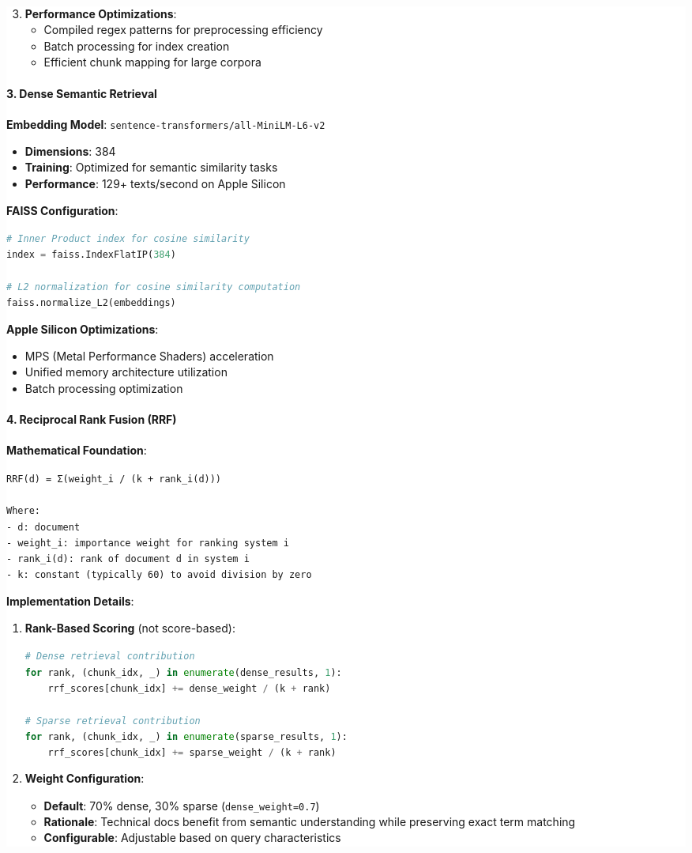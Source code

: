 3. **Performance Optimizations**:
   - Compiled regex patterns for preprocessing efficiency
   - Batch processing for index creation  
   - Efficient chunk mapping for large corpora

#### 3. Dense Semantic Retrieval

**Embedding Model**: `sentence-transformers/all-MiniLM-L6-v2`
- **Dimensions**: 384
- **Training**: Optimized for semantic similarity tasks
- **Performance**: 129+ texts/second on Apple Silicon

**FAISS Configuration**:
```python
# Inner Product index for cosine similarity
index = faiss.IndexFlatIP(384)

# L2 normalization for cosine similarity computation
faiss.normalize_L2(embeddings)
```

**Apple Silicon Optimizations**:
- MPS (Metal Performance Shaders) acceleration
- Unified memory architecture utilization
- Batch processing optimization

#### 4. Reciprocal Rank Fusion (RRF)

**Mathematical Foundation**:
```
RRF(d) = Σ(weight_i / (k + rank_i(d)))

Where:
- d: document
- weight_i: importance weight for ranking system i
- rank_i(d): rank of document d in system i  
- k: constant (typically 60) to avoid division by zero
```

**Implementation Details**:

1. **Rank-Based Scoring** (not score-based):
   ```python
   # Dense retrieval contribution
   for rank, (chunk_idx, _) in enumerate(dense_results, 1):
       rrf_scores[chunk_idx] += dense_weight / (k + rank)
   
   # Sparse retrieval contribution  
   for rank, (chunk_idx, _) in enumerate(sparse_results, 1):
       rrf_scores[chunk_idx] += sparse_weight / (k + rank)
   ```

2. **Weight Configuration**:
   - **Default**: 70% dense, 30% sparse (`dense_weight=0.7`)
   - **Rationale**: Technical docs benefit from semantic understanding while preserving exact term matching
   - **Configurable**: Adjustable based on query characteristics
